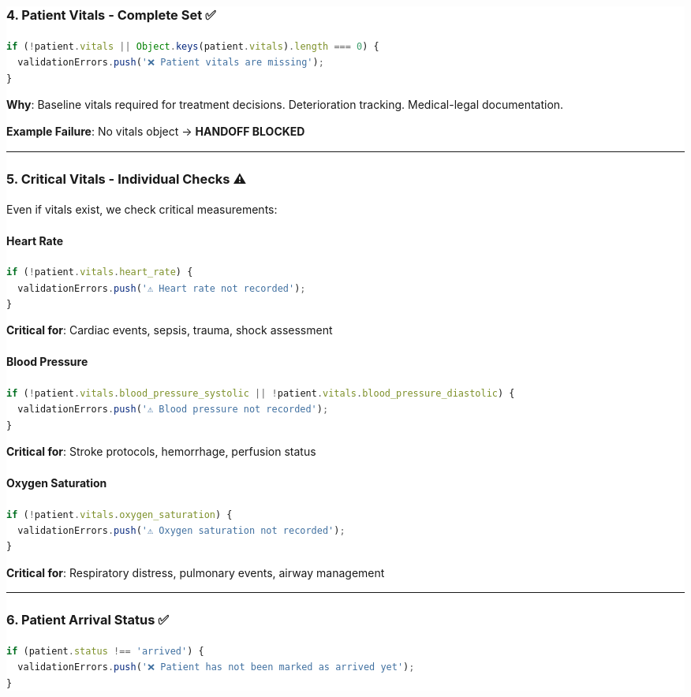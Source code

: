 
### 4. **Patient Vitals - Complete Set** ✅

```typescript
if (!patient.vitals || Object.keys(patient.vitals).length === 0) {
  validationErrors.push('❌ Patient vitals are missing');
}
```

**Why**: Baseline vitals required for treatment decisions. Deterioration tracking. Medical-legal documentation.

**Example Failure**: No vitals object → **HANDOFF BLOCKED**

---

### 5. **Critical Vitals - Individual Checks** ⚠️

Even if vitals exist, we check critical measurements:

#### Heart Rate
```typescript
if (!patient.vitals.heart_rate) {
  validationErrors.push('⚠️ Heart rate not recorded');
}
```

**Critical for**: Cardiac events, sepsis, trauma, shock assessment

#### Blood Pressure
```typescript
if (!patient.vitals.blood_pressure_systolic || !patient.vitals.blood_pressure_diastolic) {
  validationErrors.push('⚠️ Blood pressure not recorded');
}
```

**Critical for**: Stroke protocols, hemorrhage, perfusion status

#### Oxygen Saturation
```typescript
if (!patient.vitals.oxygen_saturation) {
  validationErrors.push('⚠️ Oxygen saturation not recorded');
}
```

**Critical for**: Respiratory distress, pulmonary events, airway management

---

### 6. **Patient Arrival Status** ✅

```typescript
if (patient.status !== 'arrived') {
  validationErrors.push('❌ Patient has not been marked as arrived yet');
}
```
